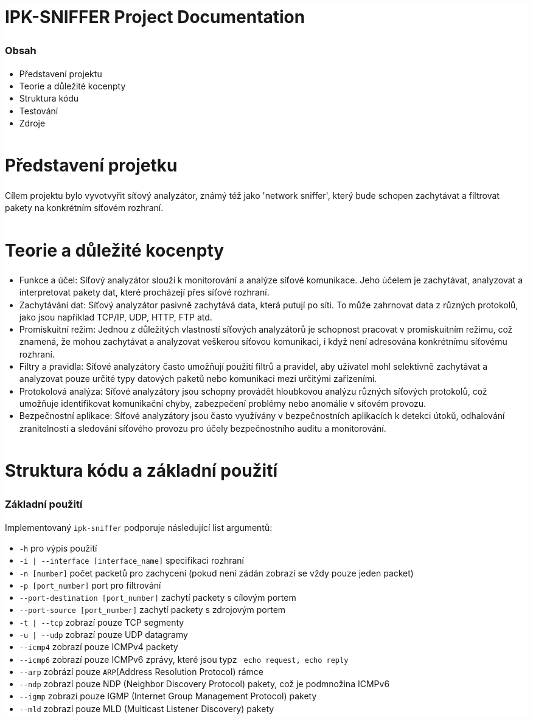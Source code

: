 # IPK-SNIFFER Project Documentation

### Obsah

  - Představení projektu
  - Teorie a důležité kocenpty
  - Struktura kódu
  - Testování
  - Zdroje

# Představení projetku
Cílem projektu bylo vyvotvyřit síťový analyzátor, známý též jako 'network sniffer', který bude schopen zachytávat a filtrovat pakety na konkrétním síťovém rozhraní.

# Teorie a důležité kocenpty

 - Funkce a účel: Síťový analyzátor slouží k monitorování a analýze síťové komunikace. Jeho účelem je zachytávat, analyzovat a interpretovat pakety dat, které procházejí přes síťové rozhraní.
 - Zachytávání dat: Síťový analyzátor pasivně zachytává data, která putují po síti. To může zahrnovat data z různých protokolů, jako jsou například TCP/IP, UDP, HTTP, FTP atd.
 - Promiskuitní režim: Jednou z důležitých vlastností síťových analyzátorů je schopnost pracovat v promiskuitním režimu, což znamená, že mohou zachytávat a analyzovat veškerou síťovou komunikaci, i když není adresována konkrétnímu síťovému rozhraní.
 - Filtry a pravidla: Síťové analyzátory často umožňují použití filtrů a pravidel, aby uživatel mohl selektivně zachytávat a analyzovat pouze určité typy datových paketů nebo komunikaci mezi určitými zařízeními.
 - Protokolová analýza: Síťové analyzátory jsou schopny provádět hloubkovou analýzu různých síťových protokolů, což umožňuje identifikovat komunikační chyby, zabezpečení problémy nebo anomálie v síťovém provozu.
 - Bezpečnostní aplikace: Síťové analyzátory jsou často využívány v bezpečnostních aplikacích k detekci útoků, odhalování zranitelností a sledování síťového provozu pro účely bezpečnostního auditu a monitorování.

# Struktura kódu a základní použití

### Základní použití

Implementovaný `ipk-sniffer` podporuje následující list argumentů:

 - `-h` pro výpis použití
 - `-i | --interface [interface_name]` specifikaci rozhraní
 - `-n [number]` počet packetů pro zachycení (pokud není zádán zobrazí se vždy pouze jeden packet)
 - `-p [port_number]` port pro filtrování
 - `--port-destination [port_number]` zachytí packety s cílovým portem
 - `--port-source [port_number]` zachytí packety s zdrojovým portem
 - `-t | --tcp` zobrazí pouze TCP segmenty
 - `-u | --udp` zobrazí pouze UDP datagramy
 - `--icmp4` zobrazí pouze ICMPv4 packety
 - `--icmp6` zobrazí pouze ICMPv6 zprávy, které jsou typz ` echo request, echo reply`
 - `--arp` zobrází pouze `ARP`(Address Resolution Protocol) rámce
 - `--ndp` zobrazí pouze NDP (Neighbor Discovery Protocol) pakety, což je podmnožina ICMPv6
 - `--igmp` zobrazí pouze IGMP (Internet Group Management Protocol) pakety
 - `--mld` zobrazí pouze MLD (Multicast Listener Discovery) pakety

